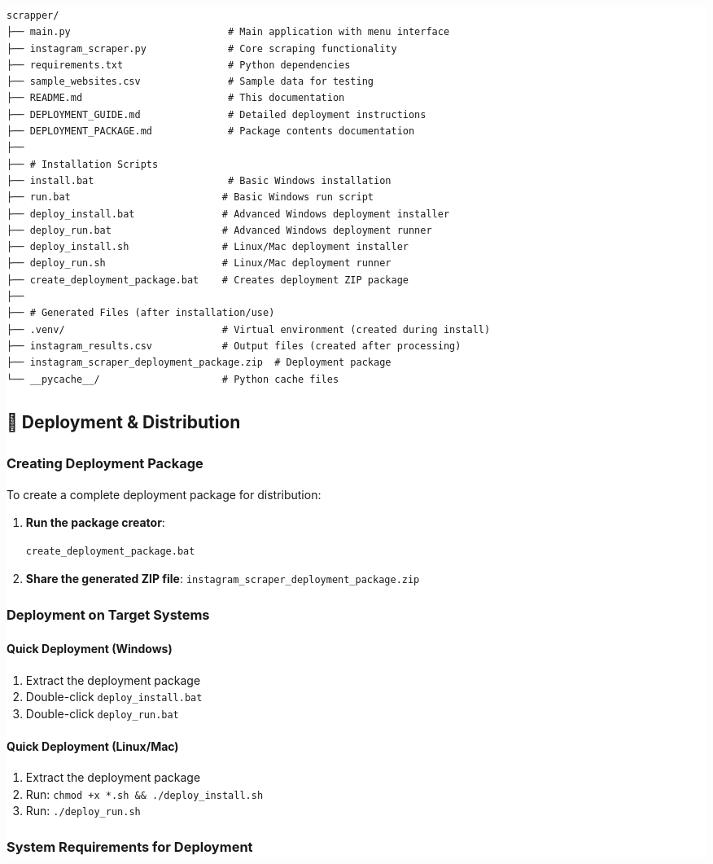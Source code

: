 ```
scrapper/
├── main.py                           # Main application with menu interface
├── instagram_scraper.py              # Core scraping functionality
├── requirements.txt                  # Python dependencies
├── sample_websites.csv               # Sample data for testing
├── README.md                         # This documentation
├── DEPLOYMENT_GUIDE.md               # Detailed deployment instructions
├── DEPLOYMENT_PACKAGE.md             # Package contents documentation
├── 
├── # Installation Scripts
├── install.bat                       # Basic Windows installation
├── run.bat                          # Basic Windows run script
├── deploy_install.bat               # Advanced Windows deployment installer
├── deploy_run.bat                   # Advanced Windows deployment runner
├── deploy_install.sh                # Linux/Mac deployment installer
├── deploy_run.sh                    # Linux/Mac deployment runner
├── create_deployment_package.bat    # Creates deployment ZIP package
├── 
├── # Generated Files (after installation/use)
├── .venv/                           # Virtual environment (created during install)
├── instagram_results.csv            # Output files (created after processing)
├── instagram_scraper_deployment_package.zip  # Deployment package
└── __pycache__/                     # Python cache files
```

## 🔧 Deployment & Distribution

### Creating Deployment Package

To create a complete deployment package for distribution:

1. **Run the package creator**:
   ```bash
   create_deployment_package.bat
   ```

2. **Share the generated ZIP file**: `instagram_scraper_deployment_package.zip`

### Deployment on Target Systems

#### Quick Deployment (Windows)
1. Extract the deployment package
2. Double-click `deploy_install.bat`
3. Double-click `deploy_run.bat`

#### Quick Deployment (Linux/Mac)
1. Extract the deployment package
2. Run: `chmod +x *.sh && ./deploy_install.sh`
3. Run: `./deploy_run.sh`

### System Requirements for Deployment
